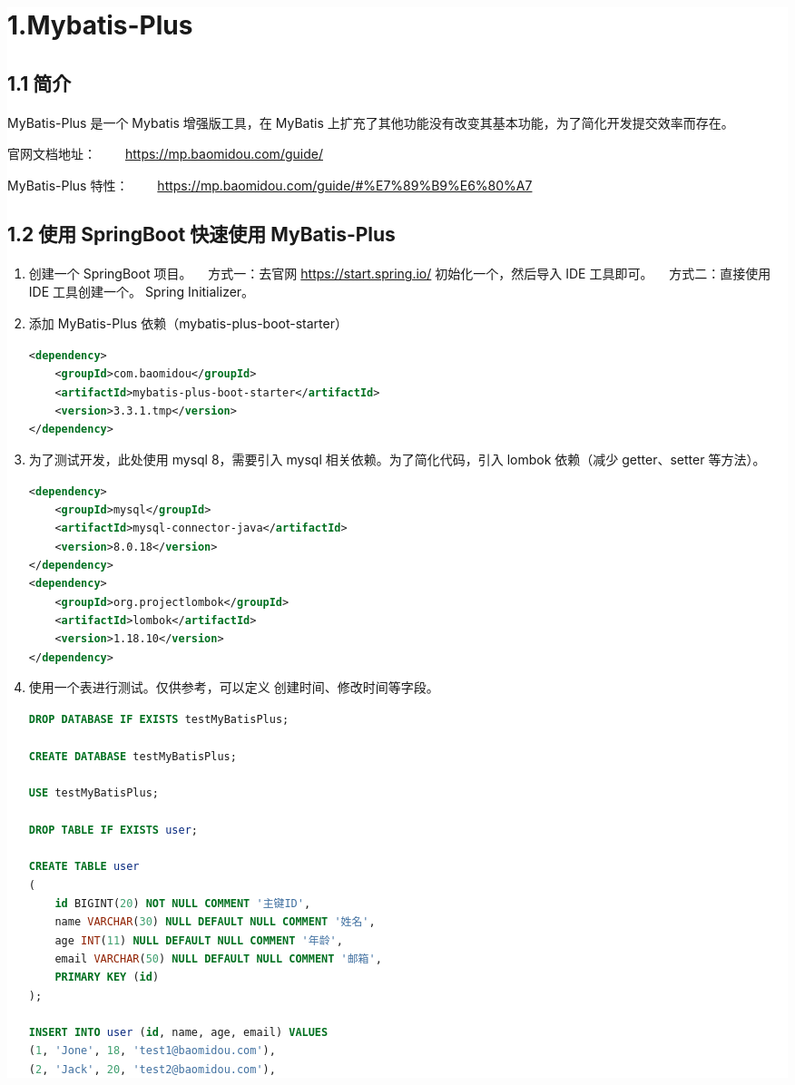 # 1.Mybatis-Plus

## 1.1 简介

MyBatis-Plus 是一个 Mybatis 增强版工具，在 MyBatis 上扩充了其他功能没有改变其基本功能，为了简化开发提交效率而存在。

官网文档地址：
　　https://mp.baomidou.com/guide/

MyBatis-Plus 特性：
　　https://mp.baomidou.com/guide/#%E7%89%B9%E6%80%A7

## 1.2 使用 SpringBoot 快速使用 MyBatis-Plus

1. 创建一个 SpringBoot 项目。
   　方式一：去官网 https://start.spring.io/ 初始化一个，然后导入 IDE 工具即可。
   　方式二：直接使用 IDE 工具创建一个。 Spring Initializer。

2. 添加 MyBatis-Plus 依赖（mybatis-plus-boot-starter）

   ```xml
   <dependency>
       <groupId>com.baomidou</groupId>
       <artifactId>mybatis-plus-boot-starter</artifactId>
       <version>3.3.1.tmp</version>
   </dependency>
   ```

3. 为了测试开发，此处使用 mysql 8，需要引入 mysql 相关依赖。为了简化代码，引入 lombok 依赖（减少 getter、setter 等方法）。

   ```xml
   <dependency>
       <groupId>mysql</groupId>
       <artifactId>mysql-connector-java</artifactId>
       <version>8.0.18</version>
   </dependency>
   <dependency>
       <groupId>org.projectlombok</groupId>
       <artifactId>lombok</artifactId>
       <version>1.18.10</version>
   </dependency>
   ```

4. 使用一个表进行测试。仅供参考，可以定义 创建时间、修改时间等字段。

   ```sql
   DROP DATABASE IF EXISTS testMyBatisPlus;
   
   CREATE DATABASE testMyBatisPlus;
   
   USE testMyBatisPlus;
   
   DROP TABLE IF EXISTS user;
   
   CREATE TABLE user
   (
       id BIGINT(20) NOT NULL COMMENT '主键ID',
       name VARCHAR(30) NULL DEFAULT NULL COMMENT '姓名',
       age INT(11) NULL DEFAULT NULL COMMENT '年龄',
       email VARCHAR(50) NULL DEFAULT NULL COMMENT '邮箱',
       PRIMARY KEY (id)
   );
   
   INSERT INTO user (id, name, age, email) VALUES
   (1, 'Jone', 18, 'test1@baomidou.com'),
   (2, 'Jack', 20, 'test2@baomidou.com'),
   ```